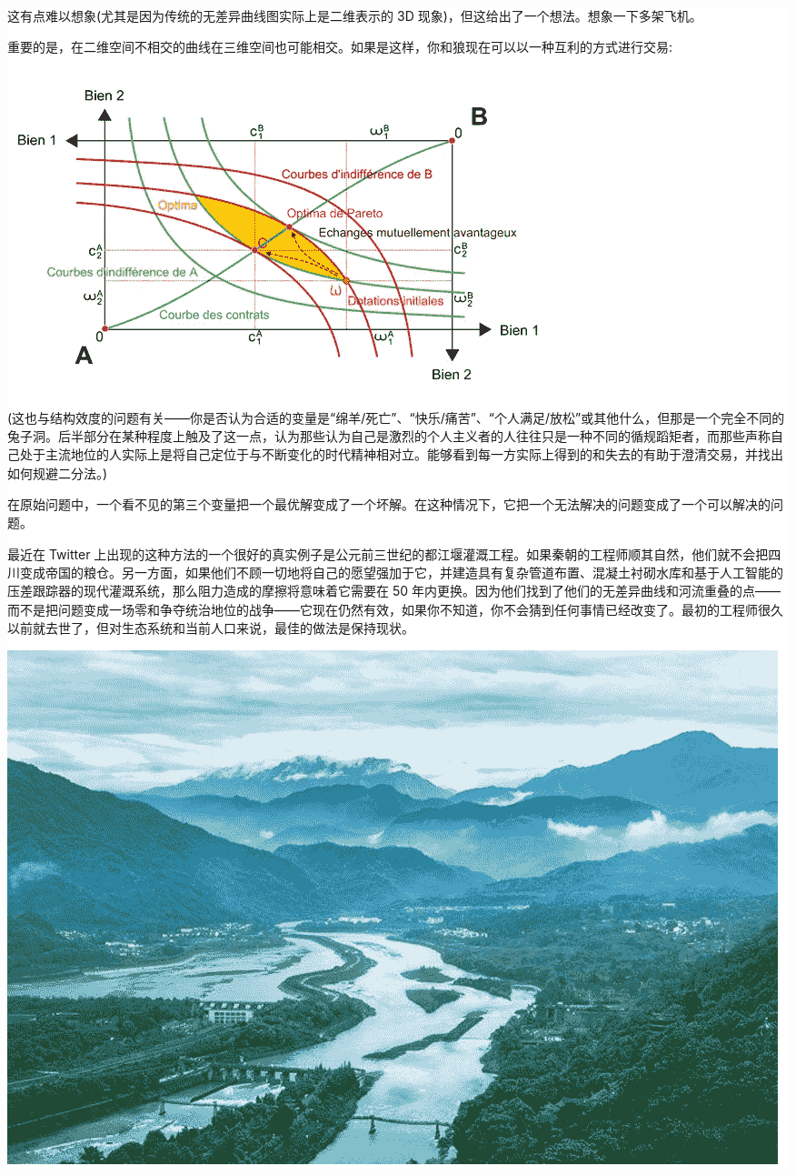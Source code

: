 这有点难以想象(尤其是因为传统的无差异曲线图实际上是二维表示的 3D 现象)，但这给出了一个想法。想象一下多架飞机。

重要的是，在二维空间不相交的曲线在三维空间也可能相交。如果是这样，你和狼现在可以以一种互利的方式进行交易:

![](img/5561db4c49ecc01ffbdc643e4e77420d.png)

(这也与结构效度的问题有关——你是否认为合适的变量是“绵羊/死亡”、“快乐/痛苦”、“个人满足/放松”或其他什么，但那是一个完全不同的兔子洞。后半部分在某种程度上触及了这一点，认为那些认为自己是激烈的个人主义者的人往往只是一种不同的循规蹈矩者，而那些声称自己处于主流地位的人实际上是将自己定位于与不断变化的时代精神相对立。能够看到每一方实际上得到的和失去的有助于澄清交易，并找出如何规避二分法。)

在原始问题中，一个看不见的第三个变量把一个最优解变成了一个坏解。在这种情况下，它把一个无法解决的问题变成了一个可以解决的问题。

最近在 Twitter 上出现的这种方法的一个很好的真实例子是公元前三世纪的都江堰灌溉工程。如果秦朝的工程师顺其自然，他们就不会把四川变成帝国的粮仓。另一方面，如果他们不顾一切地将自己的愿望强加于它，并建造具有复杂管道布置、混凝土衬砌水库和基于人工智能的压差跟踪器的现代灌溉系统，那么阻力造成的摩擦将意味着它需要在 50 年内更换。因为他们找到了他们的无差异曲线和河流重叠的点——而不是把问题变成一场零和争夺统治地位的战争——它现在仍然有效，如果你不知道，你不会猜到任何事情已经改变了。最初的工程师很久以前就去世了，但对生态系统和当前人口来说，最佳的做法是保持现状。

![](img/fa35f1739f14c42b3933edaac354969c.png)
